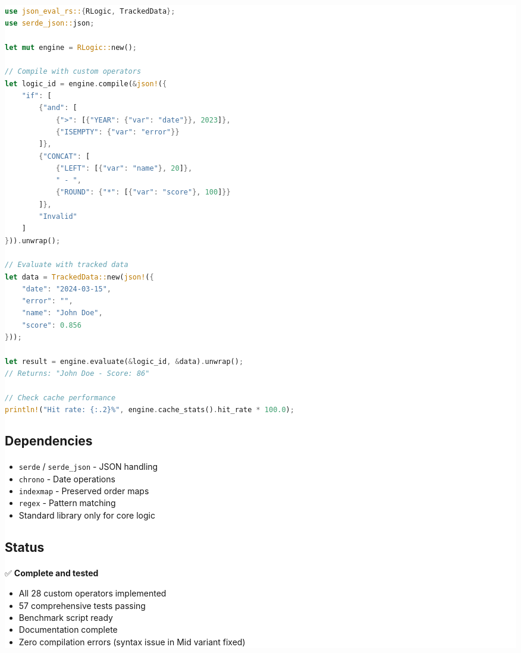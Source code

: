 ```rust
use json_eval_rs::{RLogic, TrackedData};
use serde_json::json;

let mut engine = RLogic::new();

// Compile with custom operators
let logic_id = engine.compile(&json!({
    "if": [
        {"and": [
            {">": [{"YEAR": {"var": "date"}}, 2023]},
            {"ISEMPTY": {"var": "error"}}
        ]},
        {"CONCAT": [
            {"LEFT": [{"var": "name"}, 20]},
            " - ",
            {"ROUND": {"*": [{"var": "score"}, 100]}}
        ]},
        "Invalid"
    ]
})).unwrap();

// Evaluate with tracked data
let data = TrackedData::new(json!({
    "date": "2024-03-15",
    "error": "",
    "name": "John Doe",
    "score": 0.856
}));

let result = engine.evaluate(&logic_id, &data).unwrap();
// Returns: "John Doe - Score: 86"

// Check cache performance
println!("Hit rate: {:.2}%", engine.cache_stats().hit_rate * 100.0);
```

## Dependencies

- `serde` / `serde_json` - JSON handling
- `chrono` - Date operations
- `indexmap` - Preserved order maps
- `regex` - Pattern matching
- Standard library only for core logic

## Status

✅ **Complete and tested**
- All 28 custom operators implemented
- 57 comprehensive tests passing
- Benchmark script ready
- Documentation complete
- Zero compilation errors (syntax issue in Mid variant fixed)
